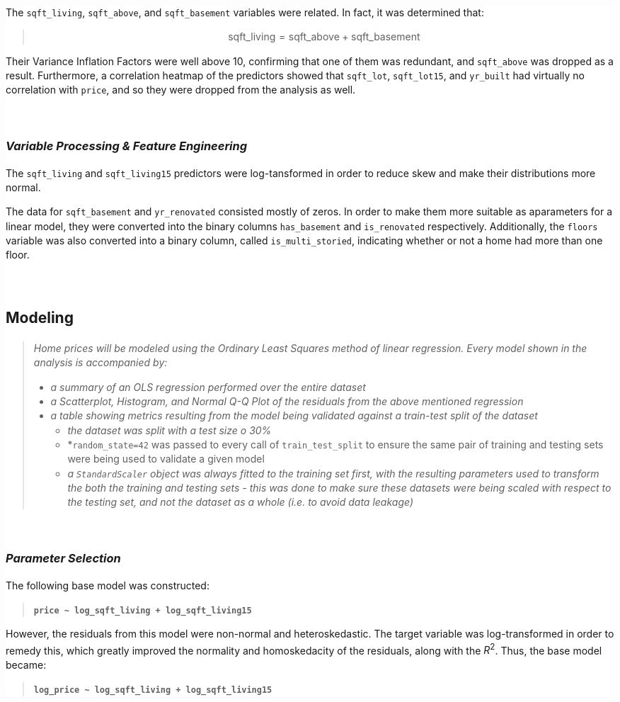 The  `sqft_living`, `sqft_above`, and `sqft_basement` variables were related. In fact, it was determined that:

> $$\text{sqft\_living} = \text{sqft\_above} + \text{sqft\_basement}$$

Their Variance Inflation Factors were well above $10$, confirming that one of them was redundant, and `sqft_above` was dropped as a result. Furthermore, a correlation heatmap of the predictors showed that `sqft_lot`, `sqft_lot15`, and `yr_built` had virtually no correlation with `price`, and so they were dropped from the analysis as well.

<br>

### *Variable Processing & Feature Engineering*

The `sqft_living` and `sqft_living15` predictors were log-tansformed in order to reduce skew and make their distributions more normal.

The data for `sqft_basement` and `yr_renovated` consisted mostly of zeros. In order to make them more suitable as aparameters for a linear model,  they were converted into the binary columns `has_basement` and `is_renovated` respectively. Additionally, the `floors` variable was also converted into a binary column, called `is_multi_storied`, indicating whether or not a home had more than one floor.

<br>

## Modeling

> *Home prices will be modeled using the *Ordinary Least Squares* method of linear regression. Every model shown in the analysis is accompanied by:*
>   - *a summary of an OLS regression performed over the entire dataset*
>   - *a Scatterplot, Histogram, and Normal Q-Q Plot of the residuals from the above mentioned regression*
>   - *a table showing metrics resulting from the model being validated against a train-test split of the dataset*
>       - *the dataset was split with a test size o $30\%$*
>       - *`random_state=42` was passed to every call of `train_test_split` to ensure the same  pair of training and testing sets were being used to validate a given model
>       - *a `StandardScaler` object was always fitted to the training set first, with the resulting parameters used to transform the both the training and testing sets - this was done to make sure these datasets were being scaled with respect to the testing set, and not the dataset as a whole (i.e. to avoid data leakage)*

<br>

### *Parameter Selection*

 The following base model was constructed:

 > **`price ~ log_sqft_living + log_sqft_living15`**

 However, the residuals from this model were non-normal and heteroskedastic. The target variable was log-transformed in order to remedy this, which greatly improved the normality and homoskedacity of the residuals, along with the $R^2$. Thus, the base model became:

> **`log_price ~ log_sqft_living + log_sqft_living15`**
